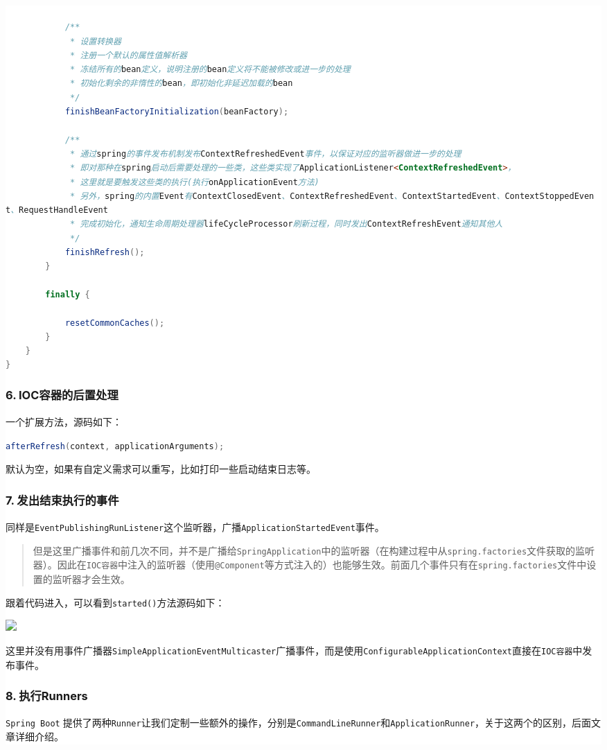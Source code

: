 ```java

            /**
             * 设置转换器
             * 注册一个默认的属性值解析器
             * 冻结所有的bean定义，说明注册的bean定义将不能被修改或进一步的处理
             * 初始化剩余的非惰性的bean，即初始化非延迟加载的bean
             */
            finishBeanFactoryInitialization(beanFactory);

            /**
             * 通过spring的事件发布机制发布ContextRefreshedEvent事件，以保证对应的监听器做进一步的处理
             * 即对那种在spring启动后需要处理的一些类，这些类实现了ApplicationListener<ContextRefreshedEvent>，
             * 这里就是要触发这些类的执行(执行onApplicationEvent方法)
             * 另外，spring的内置Event有ContextClosedEvent、ContextRefreshedEvent、ContextStartedEvent、ContextStoppedEvent、RequestHandleEvent
             * 完成初始化，通知生命周期处理器lifeCycleProcessor刷新过程，同时发出ContextRefreshEvent通知其他人
             */
            finishRefresh();
        }

        finally {
    
            resetCommonCaches();
        }
    }
}
```
### 6. IOC容器的后置处理
一个扩展方法，源码如下：
```java
afterRefresh(context, applicationArguments);
```
默认为空，如果有自定义需求可以重写，比如打印一些启动结束日志等。

### 7. 发出结束执行的事件
同样是`EventPublishingRunListener`这个监听器，广播`ApplicationStartedEvent`事件。

> 但是这里广播事件和前几次不同，并不是广播给`SpringApplication`中的监听器（在构建过程中从`spring.factories`文件获取的监听器）。因此在`IOC容器`中注入的监听器（使用`@Component`等方式注入的）也能够生效。前面几个事件只有在`spring.factories`文件中设置的监听器才会生效。

跟着代码进入，可以看到`started()`方法源码如下：

![](https://www.java-family.cn/BlogImage/Spring%20Boot%20%E5%90%AF%E5%8A%A8%E6%B5%81%E7%A8%8B%E6%BA%90%E7%A0%81%E5%88%86%E6%9E%90/18.png)

这里并没有用事件广播器`SimpleApplicationEventMulticaster`广播事件，而是使用`ConfigurableApplicationContext`直接在`IOC容器`中发布事件。


### 8. 执行Runners

`Spring Boot` 提供了两种`Runner`让我们定制一些额外的操作，分别是`CommandLineRunner`和`ApplicationRunner`，关于这两个的区别，后面文章详细介绍。
